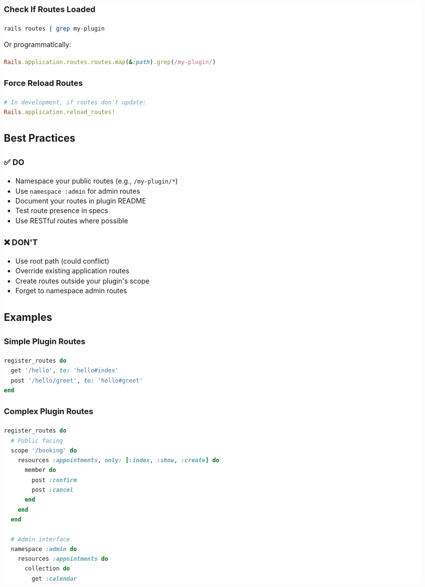### Check If Routes Loaded

```bash
rails routes | grep my-plugin
```

Or programmatically:

```ruby
Rails.application.routes.routes.map(&:path).grep(/my-plugin/)
```

### Force Reload Routes

```ruby
# In development, if routes don't update:
Rails.application.reload_routes!
```

## Best Practices

### ✅ DO

- Namespace your public routes (e.g., `/my-plugin/*`)
- Use `namespace :admin` for admin routes
- Document your routes in plugin README
- Test route presence in specs
- Use RESTful routes where possible

### ❌ DON'T

- Use root path (could conflict)
- Override existing application routes
- Create routes outside your plugin's scope
- Forget to namespace admin routes

## Examples

### Simple Plugin Routes

```ruby
register_routes do
  get '/hello', to: 'hello#index'
  post '/hello/greet', to: 'hello#greet'
end
```

### Complex Plugin Routes

```ruby
register_routes do
  # Public facing
  scope '/booking' do
    resources :appointments, only: [:index, :show, :create] do
      member do
        post :confirm
        post :cancel
      end
    end
  end
  
  # Admin interface
  namespace :admin do
    resources :appointments do
      collection do
        get :calendar
```